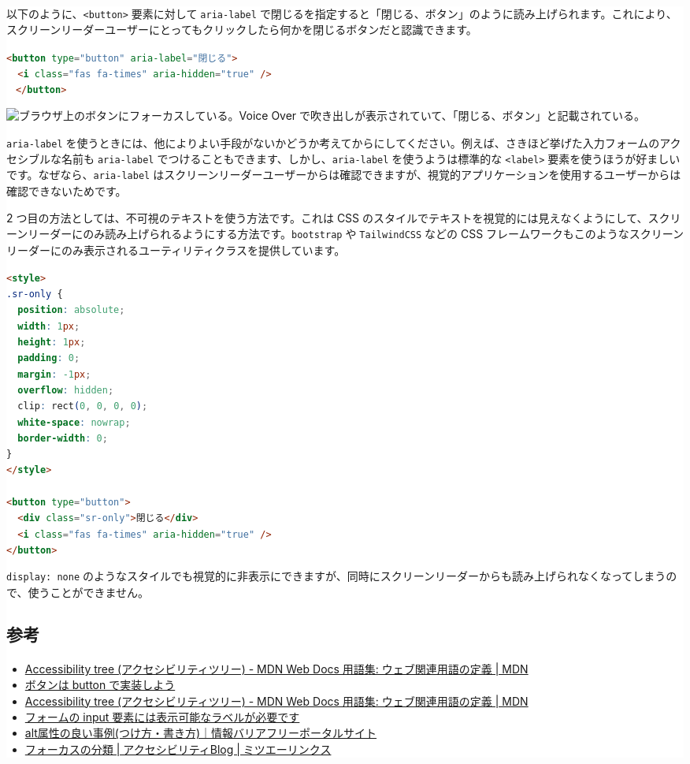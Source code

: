 以下のように、`<button>` 要素に対して `aria-label` で閉じるを指定すると「閉じる、ボタン」のように読み上げられます。これにより、スクリーンリーダーユーザーにとってもクリックしたら何かを閉じるボタンだと認識できます。

```html
<button type="button" aria-label="閉じる">
  <i class="fas fa-times" aria-hidden="true" />
　</button>
```

![ブラウザ上のボタンにフォーカスしている。Voice Over で吹き出しが表示されていて、「閉じる、ボタン」と記載されている。](//images.ctfassets.net/in6v9lxmm5c8/2evXoESAA3AYYNsOWFay98/6dce0d0b8f12530a7dcb362885830ea6/ed5bf28a0e414cffbdfc0d0e76fff8fa.png)

`aria-label` を使うときには、他によりよい手段がないかどうか考えてからにしてください。例えば、さきほど挙げた入力フォームのアクセシブルな名前も `aria-label` でつけることもできます、しかし、`aria-label` を使うようは標準的な `<label>` 要素を使うほうが好ましいです。なぜなら、`aria-label` はスクリーンリーダーユーザーからは確認できますが、視覚的アプリケーションを使用するユーザーからは確認できないためです。

2 つ目の方法としては、不可視のテキストを使う方法です。これは CSS のスタイルでテキストを視覚的には見えなくようにして、スクリーンリーダーにのみ読み上げられるようにする方法です。`bootstrap` や `TailwindCSS` などの CSS フレームワークもこのようなスクリーンリーダーにのみ表示されるユーティリティクラスを提供しています。

```html
<style>
.sr-only {
  position: absolute;
  width: 1px;
  height: 1px;
  padding: 0;
  margin: -1px;
  overflow: hidden;
  clip: rect(0, 0, 0, 0);
  white-space: nowrap;
  border-width: 0;
}
</style>

<button type="button">
  <div class="sr-only">閉じる</div>
  <i class="fas fa-times" aria-hidden="true" />
</button>
```

`display: none` のようなスタイルでも視覚的に非表示にできますが、同時にスクリーンリーダーからも読み上げられなくなってしまうので、使うことができません。

## 参考

- [Accessibility tree (アクセシビリティツリー) - MDN Web Docs 用語集: ウェブ関連用語の定義 | MDN](https://developer.mozilla.org/ja/docs/Glossary/Accessibility_tree)
- [ボタンは button で実装しよう](https://qiita.com/sukoyakarizumu/items/978df93755c4720d5cdc)
- [Accessibility tree (アクセシビリティツリー) - MDN Web Docs 用語集: ウェブ関連用語の定義 | MDN](https://developer.mozilla.org/ja/docs/Glossary/Accessibility_tree)
- [フォームの input 要素には表示可能なラベルが必要です ](https://dequeuniversity.com/rules/axe/4.3/label-title-only?lang=ja)
- [alt属性の良い事例(つけ方・書き方)｜情報バリアフリーポータルサイト](http://jis8341.net/jirei_sample/jirei_chapter_01.html)
- [フォーカスの分類 | アクセシビリティBlog | ミツエーリンクス](https://www.mitsue.co.jp/knowledge/blog/a11y/201912/23_0000.html)
